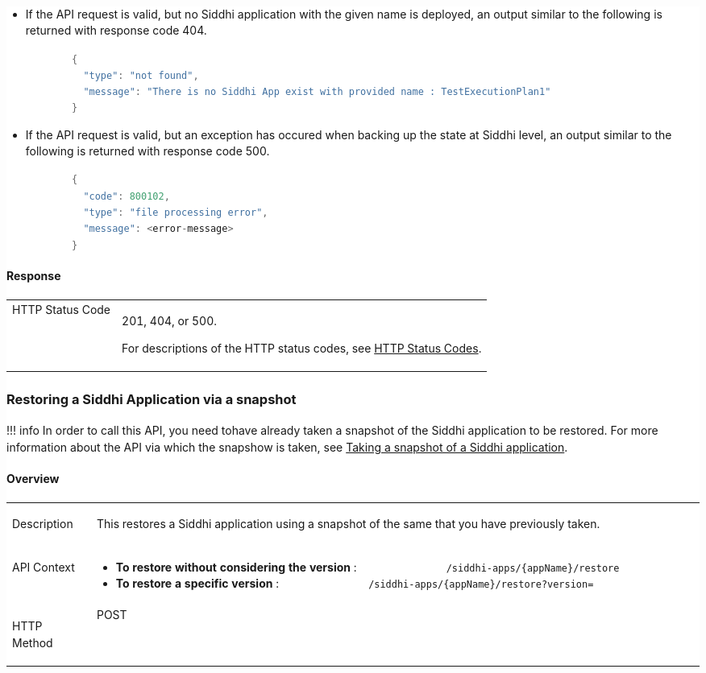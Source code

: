 -   If the API request is valid, but no Siddhi application with the
    given name is deployed, an output similar to the following is
    returned with response code 404.

    ``` java
            {
              "type": "not found",
              "message": "There is no Siddhi App exist with provided name : TestExecutionPlan1"
            }
    ```

-   If the API request is valid, but an exception has occured when
    backing up the state at Siddhi level, an output similar to the
    following is returned with response code 500.

    ``` java
            {
              "code": 800102,
              "type": "file processing error",
              "message": <error-message>
            }
    ```

#### Response

<table>
<tbody>
<tr class="odd">
<td>HTTP Status Code</td>
<td><p>201, 404, or 500.</p>
<p>For descriptions of the HTTP status codes, see <a href="_HTTP_Status_Codes_">HTTP Status Codes</a>.</p></td>
</tr>
</tbody>
</table>

### Restoring a Siddhi Application via a snapshot

!!! info
    In order to call this API, you need tohave already taken a snapshot of
    the Siddhi application to be restored. For more information about the
    API via which the snapshow is taken, see [Taking a snapshot of a Siddhi application](#SiddhiApplicationManagementAPIs-Snapshot).


#### Overview

<table>
<tbody>
<tr class="odd">
<td><p>Description</p></td>
<td><p>This restores a Siddhi application using a snapshot of the same that you have previously taken.</p></td>
</tr>
<tr class="even">
<td><p>API Context</p></td>
<td><ul>
<li><strong>To restore without considering the version</strong> : <code>               /siddhi-apps/{appName}/restore              </code></li>
<li><strong>To restore a specific version</strong> : <code>               /siddhi-apps/{appName}/restore?version=              </code></li>
</ul></td>
</tr>
<tr class="odd">
<td><p>HTTP Method</p></td>
<td>POST</td>
</tr>